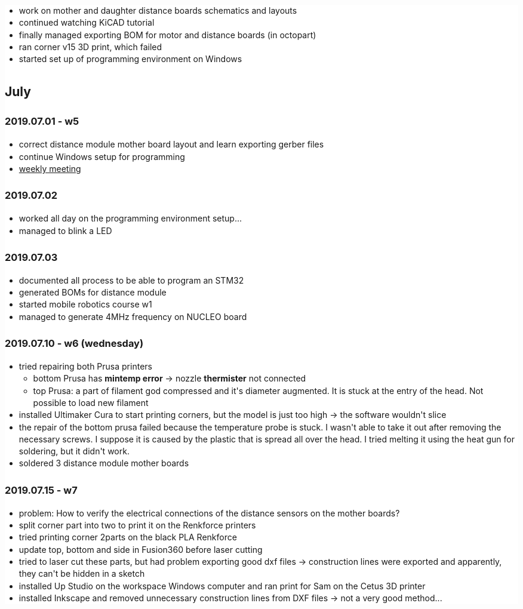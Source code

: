 - work on mother and daughter distance boards schematics and layouts
- continued watching KiCAD tutorial
- finally managed exporting BOM for motor and distance boards (in octopart)
- ran corner v15 3D print, which failed
- started set up of programming environment on Windows

## July

### 2019.07.01 - w5

- correct distance module mother board layout and learn exporting gerber files
- continue Windows setup for programming
- [weekly meeting](./weekly.md)

### 2019.07.02

- worked all day on the programming environment setup...
- managed to blink a LED

### 2019.07.03

- documented all process to be able to program an STM32
- generated BOMs for distance module
- started mobile robotics course w1
- managed to generate 4MHz frequency on NUCLEO board

### 2019.07.10 - w6 (wednesday)

- tried repairing both Prusa printers
  - bottom Prusa has **mintemp error** -> nozzle **thermister** not connected
  - top Prusa: a part of filament god compressed and it's diameter augmented. It is stuck at the entry of the head. Not possible to load new filament
- installed Ultimaker Cura to start printing corners, but the model is just too high -> the software wouldn't slice
- the repair of the bottom prusa failed because the temperature probe is stuck. I wasn't able to take it out after removing the necessary screws. I suppose it is caused by the plastic that is spread all over the head. I tried melting it using the heat gun for soldering, but it didn't work.
- soldered 3 distance module mother boards

### 2019.07.15 - w7

- problem: How to verify the electrical connections of the distance sensors on the mother boards?
- split corner part into two to print it on the Renkforce printers
- tried printing corner 2parts on the black PLA Renkforce
- update top, bottom and side in Fusion360 before laser cutting
- tried to laser cut these parts, but had problem exporting good dxf files -> construction lines were exported and apparently, they can't be hidden in a sketch
- installed Up Studio on the workspace Windows computer and ran print for Sam on the Cetus 3D printer
- installed Inkscape and removed unnecessary construction lines from DXF files -> not a very good method...
